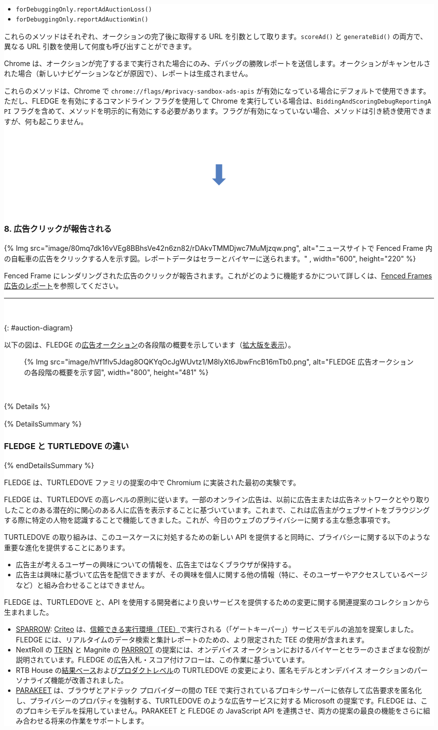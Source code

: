 - `forDebuggingOnly.reportAdAuctionLoss()`
- `forDebuggingOnly.reportAdAuctionWin()`

これらのメソッドはそれぞれ、オークションの完了後に取得する URL を引数として取ります。`scoreAd()` と `generateBid()` の両方で、異なる URL 引数を使用して何度も呼び出すことができます。

Chrome は、オークションが完了するまで実行された場合にのみ、デバッグの勝敗レポートを送信します。オークションがキャンセルされた場合（新しいナビゲーションなどが原因で）、レポートは生成されません。

これらのメソッドは、Chrome で `chrome://flags/#privacy-sandbox-ads-apis` が有効になっている場合にデフォルトで使用できます。ただし、FLEDGE を有効にするコマンドライン フラグを使用して Chrome を実行している場合は、`BiddingAndScoringDebugReportingAPI` フラグを含めて、メソッドを明示的に有効にする必要があります。フラグが有効になっていない場合、メソッドは引き続き使用できますが、何も起こりません。

<p style="color: #547fc0; font-size: 4rem; text-align: center;" aria-hidden="true">⬇︎</p>

### 8. 広告クリックが報告される

{% Img src="image/80mq7dk16vVEg8BBhsVe42n6zn82/rDAkvTMMDjwc7MuMjzqw.png", alt="ニュースサイトで Fenced Frame 内の自転車の広告をクリックする人を示す図。レポートデータはセラーとバイヤーに送られます。" , width="600", height="220" %}

Fenced Frame にレンダリングされた広告のクリックが報告されます。これがどのように機能するかについて詳しくは、[Fenced Frames 広告のレポート](https://github.com/WICG/turtledove/blob/main/Fenced_Frames_Ads_Reporting.md#reportevent)を参照してください。

<hr>

<br>

{: #auction-diagram}

以下の図は、FLEDGE の[広告オークション](#ad-auction)の各段階の概要を示しています（<a href="https://wd.imgix.net/image/hVf1flv5Jdag8OQKYqOcJgWUvtz1/M8lyXt6JbwFncB16mTb0.png?auto=format&amp;w=1600" target="_blank">拡大版を表示</a>）。

<figure class="w-figure">{% Img src="image/hVf1flv5Jdag8OQKYqOcJgWUvtz1/M8lyXt6JbwFncB16mTb0.png", alt="FLEDGE 広告オークションの各段階の概要を示す図", width="800", height="481" %}</figure>

<br>

{% Details %}

{% DetailsSummary %}

### FLEDGE と TURTLEDOVE の違い

{% endDetailsSummary %}

FLEDGE は、<a>TURTLEDOVE</a> ファミリの提案の中で Chromium に実装された最初の実験です。

FLEDGE は、TURTLEDOVE の高レベルの原則に従います。一部のオンライン広告は、以前に広告主または広告ネットワークとやり取りしたことのある潜在的に関心のある人に広告を表示することに基づいています。これまで、これは広告主がウェブサイトをブラウジングする際に特定の人物を認識することで機能してきました。これが、今日のウェブのプライバシーに関する主な懸念事項です。

TURTLEDOVE の取り組みは、このユースケースに対処するための新しい API を提供すると同時に、プライバシーに関する以下のような重要な進化を提供することにあります。

- 広告主が考えるユーザーの興味についての情報を、広告主ではなくブラウザが保持する。
- 広告主は興味に基づいて広告を配信できますが、その興味を個人に関する他の情報（特に、そのユーザーやアクセスしているページなど）と組み合わせることはできません。

FLEDGE は、TURTLEDOVE と、API を使用する開発者により良いサービスを提供するための変更に関する関連提案のコレクションから生まれました。

- [SPARROW](https://github.com/WICG/sparrow): [Criteo](https://www.admonsters.com/what-is-sparrow/) は、[信頼できる実行環境（TEE）](https://github.com/privacysandbox/fledge-docs/blob/main/trusted_services_overview.md#trusted-execution-environment)で実行される（「ゲートキーパー」）サービスモデルの追加を提案しました。 FLEDGE には、リアルタイムのデータ検索と集計レポートのための、より限定された TEE の使用が含まれます。
- NextRoll の [TERN](https://github.com/WICG/turtledove/blob/main/TERN.md) と Magnite の [PARRROT](https://github.com/prebid/identity-gatekeeper/blob/master/proposals/PARRROT.md) の提案には、オンデバイス オークションにおけるバイヤーとセラーのさまざまな役割が説明されています。FLEDGE の広告入札・スコア付けフローは、この作業に基づいています。
- RTB House の[結果ベース](https://github.com/WICG/turtledove/blob/main/OUTCOME_BASED.md)および[プロダクトレベル](https://github.com/WICG/turtledove/blob/main/PRODUCT_LEVEL.md)の TURTLEDOVE の変更により、匿名モデルとオンデバイス オークションのパーソナライズ機能が改善されました。
- [PARAKEET](https://github.com/WICG/privacy-preserving-ads/blob/main/Parakeet.md) は、ブラウザとアドテック プロバイダーの間の TEE で実行されているプロキシサーバーに依存して広告要求を匿名化し、プライバシーのプロパティを強制する、TURTLEDOVE のような広告サービスに対する Microsoft の提案です。FLEDGE は、このプロキシモデルを採用していません。PARAKEET と FLEDGE の JavaScript API を連携させ、両方の提案の最良の機能をさらに組み合わせる将来の作業をサポートします。
